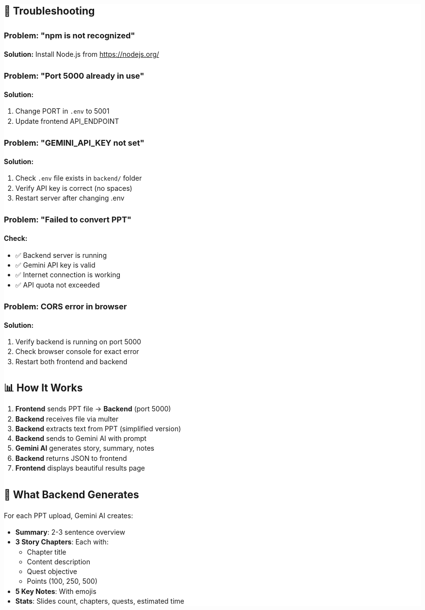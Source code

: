 ## 🐛 Troubleshooting

### Problem: "npm is not recognized"
**Solution:** Install Node.js from https://nodejs.org/

### Problem: "Port 5000 already in use"
**Solution:** 
1. Change PORT in `.env` to 5001
2. Update frontend API_ENDPOINT

### Problem: "GEMINI_API_KEY not set"
**Solution:** 
1. Check `.env` file exists in `backend/` folder
2. Verify API key is correct (no spaces)
3. Restart server after changing .env

### Problem: "Failed to convert PPT"
**Check:**
- ✅ Backend server is running
- ✅ Gemini API key is valid
- ✅ Internet connection is working
- ✅ API quota not exceeded

### Problem: CORS error in browser
**Solution:**
1. Verify backend is running on port 5000
2. Check browser console for exact error
3. Restart both frontend and backend

## 📊 How It Works

1. **Frontend** sends PPT file → **Backend** (port 5000)
2. **Backend** receives file via multer
3. **Backend** extracts text from PPT (simplified version)
4. **Backend** sends to Gemini AI with prompt
5. **Gemini AI** generates story, summary, notes
6. **Backend** returns JSON to frontend
7. **Frontend** displays beautiful results page

## 🎨 What Backend Generates

For each PPT upload, Gemini AI creates:
- **Summary**: 2-3 sentence overview
- **3 Story Chapters**: Each with:
  - Chapter title
  - Content description
  - Quest objective
  - Points (100, 250, 500)
- **5 Key Notes**: With emojis
- **Stats**: Slides count, chapters, quests, estimated time
